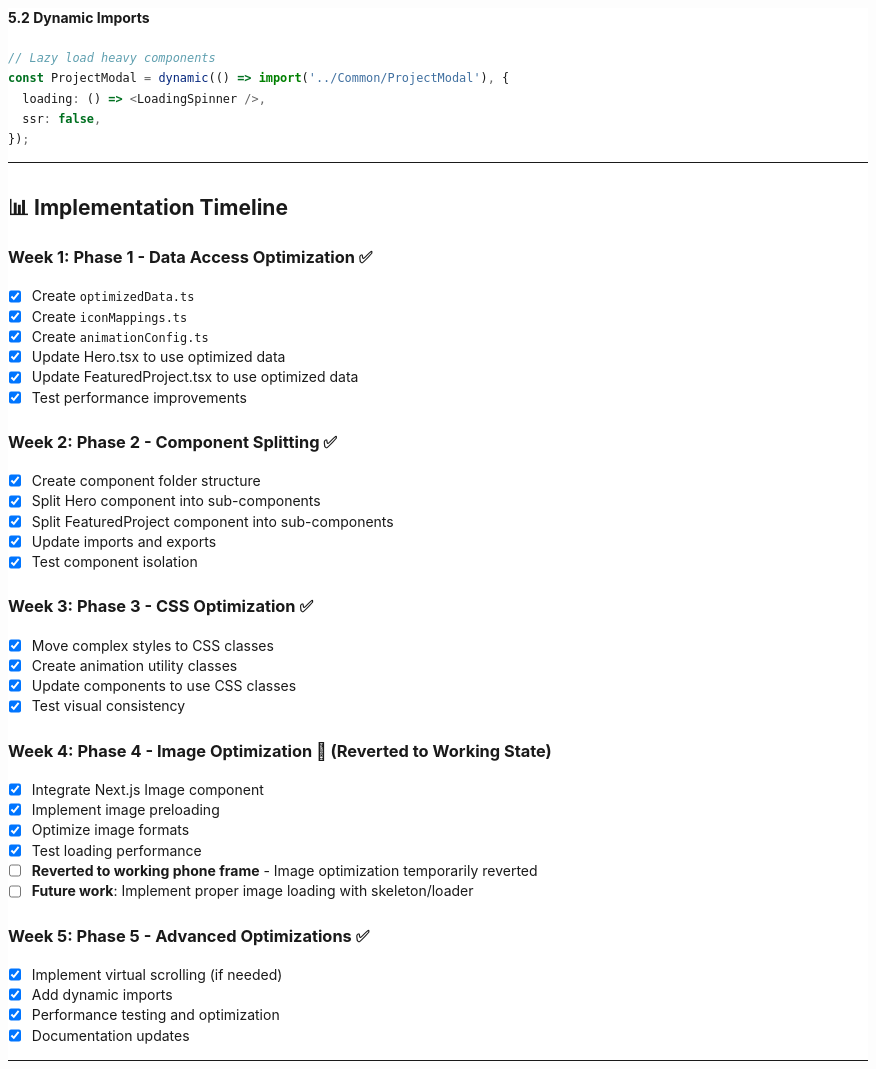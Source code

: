 #### **5.2 Dynamic Imports**
```typescript
// Lazy load heavy components
const ProjectModal = dynamic(() => import('../Common/ProjectModal'), {
  loading: () => <LoadingSpinner />,
  ssr: false,
});
```

---

## 📊 **Implementation Timeline**

### **Week 1: Phase 1 - Data Access Optimization** ✅
- [x] Create `optimizedData.ts`
- [x] Create `iconMappings.ts`
- [x] Create `animationConfig.ts`
- [x] Update Hero.tsx to use optimized data
- [x] Update FeaturedProject.tsx to use optimized data
- [x] Test performance improvements

### **Week 2: Phase 2 - Component Splitting** ✅
- [x] Create component folder structure
- [x] Split Hero component into sub-components
- [x] Split FeaturedProject component into sub-components
- [x] Update imports and exports
- [x] Test component isolation

### **Week 3: Phase 3 - CSS Optimization** ✅
- [x] Move complex styles to CSS classes
- [x] Create animation utility classes
- [x] Update components to use CSS classes
- [x] Test visual consistency

### **Week 4: Phase 4 - Image Optimization** 🔄 (Reverted to Working State)
- [x] Integrate Next.js Image component
- [x] Implement image preloading
- [x] Optimize image formats
- [x] Test loading performance
- [ ] **Reverted to working phone frame** - Image optimization temporarily reverted
- [ ] **Future work**: Implement proper image loading with skeleton/loader

### **Week 5: Phase 5 - Advanced Optimizations** ✅
- [x] Implement virtual scrolling (if needed)
- [x] Add dynamic imports
- [x] Performance testing and optimization
- [x] Documentation updates

---
